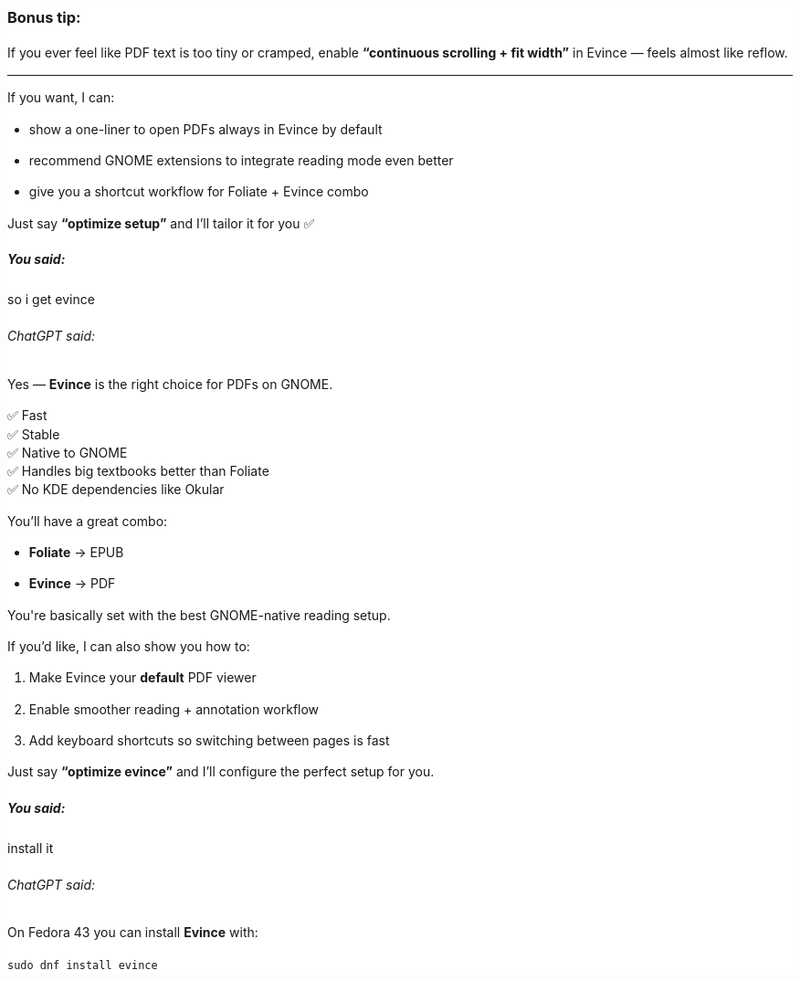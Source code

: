 
### Bonus tip:

If you ever feel like PDF text is too tiny or cramped, enable **“continuous scrolling + fit width”** in Evince — feels almost like reflow.

---

If you want, I can:

- show a one-liner to open PDFs always in Evince by default
    
- recommend GNOME extensions to integrate reading mode even better
    
- give you a shortcut workflow for Foliate + Evince combo
    

Just say **“optimize setup”** and I’ll tailor it for you ✅

##### You said:

so i get evince

###### ChatGPT said:

Yes — **Evince** is the right choice for PDFs on GNOME.

✅ Fast  
✅ Stable  
✅ Native to GNOME  
✅ Handles big textbooks better than Foliate  
✅ No KDE dependencies like Okular

You’ll have a great combo:

- **Foliate** → EPUB
    
- **Evince** → PDF
    

You're basically set with the best GNOME-native reading setup.

If you’d like, I can also show you how to:

1. Make Evince your **default** PDF viewer
    
2. Enable smoother reading + annotation workflow
    
3. Add keyboard shortcuts so switching between pages is fast
    

Just say **“optimize evince”** and I’ll configure the perfect setup for you.

##### You said:

install it

###### ChatGPT said:

On Fedora 43 you can install **Evince** with:

`sudo dnf install evince`
